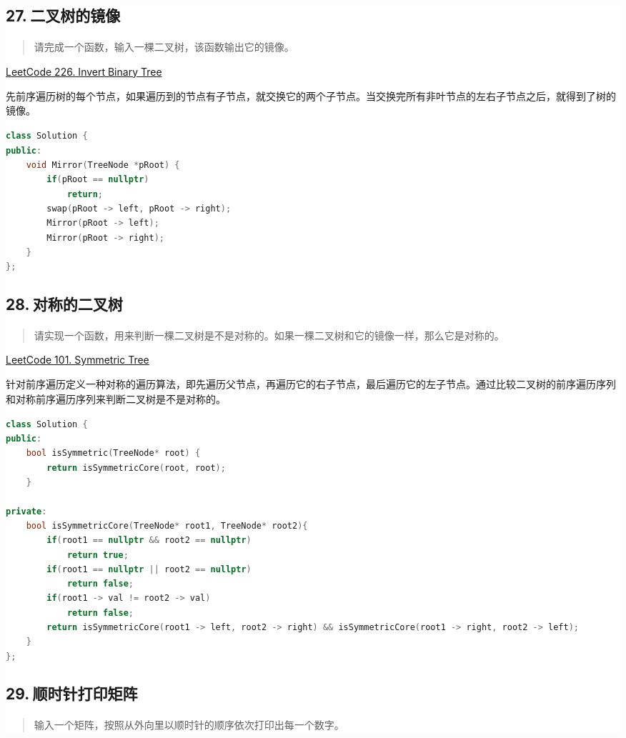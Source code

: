 
## 27. 二叉树的镜像

> 请完成一个函数，输入一棵二叉树，该函数输出它的镜像。

[LeetCode 226. Invert Binary Tree](https://leetcode.com/problems/invert-binary-tree/)

先前序遍历树的每个节点，如果遍历到的节点有子节点，就交换它的两个子节点。当交换完所有非叶节点的左右子节点之后，就得到了树的镜像。

```cpp
class Solution {
public:
    void Mirror(TreeNode *pRoot) {
        if(pRoot == nullptr)
            return;
        swap(pRoot -> left, pRoot -> right);
        Mirror(pRoot -> left);
        Mirror(pRoot -> right);
    }
};
```

## 28. 对称的二叉树

> 请实现一个函数，用来判断一棵二叉树是不是对称的。如果一棵二叉树和它的镜像一样，那么它是对称的。

[LeetCode 101. Symmetric Tree](https://leetcode.com/problems/symmetric-tree/)

针对前序遍历定义一种对称的遍历算法，即先遍历父节点，再遍历它的右子节点，最后遍历它的左子节点。通过比较二叉树的前序遍历序列和对称前序遍历序列来判断二叉树是不是对称的。

```cpp
class Solution {
public:
    bool isSymmetric(TreeNode* root) {
        return isSymmetricCore(root, root);
    }
    
private:
    bool isSymmetricCore(TreeNode* root1, TreeNode* root2){
        if(root1 == nullptr && root2 == nullptr)
            return true;
        if(root1 == nullptr || root2 == nullptr)
            return false;
        if(root1 -> val != root2 -> val)
            return false;
        return isSymmetricCore(root1 -> left, root2 -> right) && isSymmetricCore(root1 -> right, root2 -> left);
    }
};
```

## 29. 顺时针打印矩阵

> 输入一个矩阵，按照从外向里以顺时针的顺序依次打印出每一个数字。
